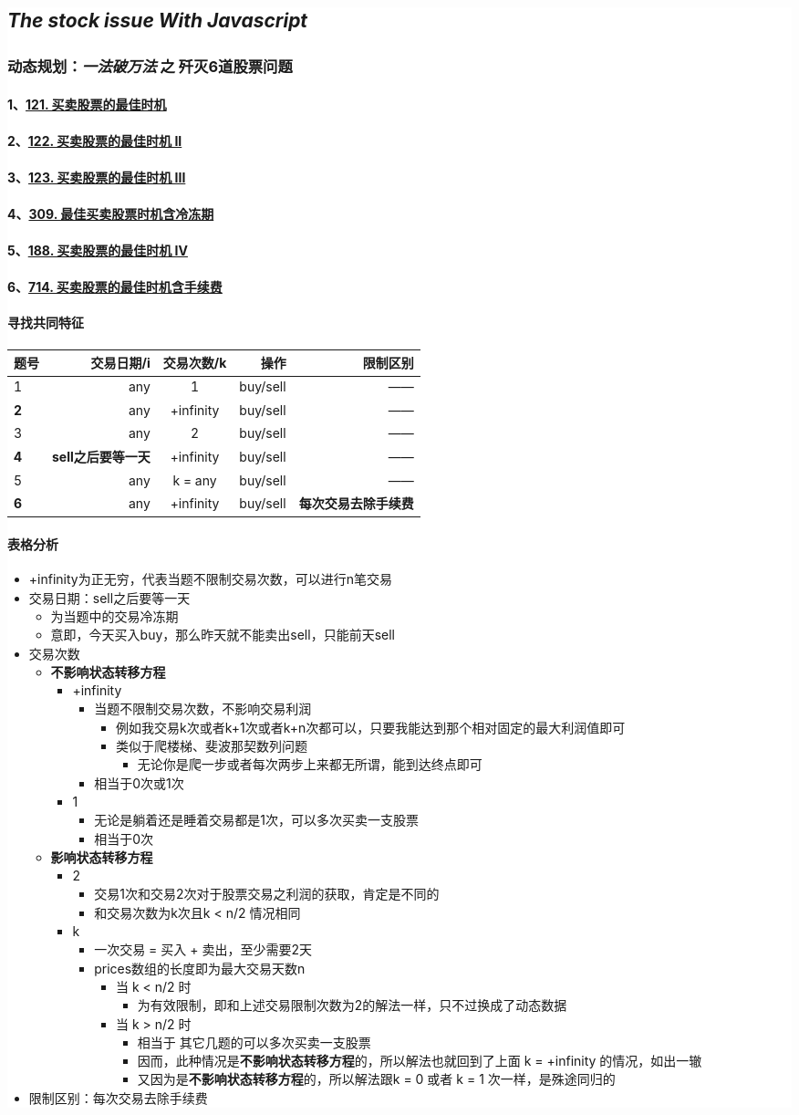 ## ***The stock issue With Javascript***

### 动态规划：***一法破万法*** 之 歼灭6道股票问题
#### 1、[121. 买卖股票的最佳时机](https://leetcode-cn.com/problems/best-time-to-buy-and-sell-stock/)
#### 2、[122. 买卖股票的最佳时机 II](https://leetcode-cn.com/problems/best-time-to-buy-and-sell-stock-ii/)
#### 3、[123. 买卖股票的最佳时机 III](https://leetcode-cn.com/problems/best-time-to-buy-and-sell-stock-iii/submissions/)
#### 4、[309. 最佳买卖股票时机含冷冻期](https://leetcode-cn.com/problems/best-time-to-buy-and-sell-stock-with-cooldown/submissions/)
#### 5、[188. 买卖股票的最佳时机 IV](https://leetcode-cn.com/problems/best-time-to-buy-and-sell-stock-iv/submissions/)
#### 6、[714. 买卖股票的最佳时机含手续费](https://leetcode-cn.com/problems/best-time-to-buy-and-sell-stock-with-transaction-fee/submissions/)
#### 寻找共同特征
| 题号 |    交易日期/i  |  交易次数/k  |   操作   |  限制区别  |
| ---  |    -----:    |    :----:   |   -----:|  -----:   |
| 1    |      any     |     1       |buy/sell |    ——     |
| **2**|      any     |  +infinity  |buy/sell |    ——     |
| 3    |      any     |     2       |buy/sell |    ——     |
| **4**|**sell之后要等一天**|  +infinity  |buy/sell |    ——     |
| 5    |      any     |  k = any    |buy/sell |    ——     |
| **6**|      any     |  +infinity  |buy/sell |**每次交易去除手续费**|
#### 表格分析
+ +infinity为正无穷，代表当题不限制交易次数，可以进行n笔交易
+ 交易日期：sell之后要等一天
  + 为当题中的交易冷冻期
  + 意即，今天买入buy，那么昨天就不能卖出sell，只能前天sell
+ 交易次数
  + **不影响状态转移方程**
    + +infinity
      + 当题不限制交易次数，不影响交易利润
        + 例如我交易k次或者k+1次或者k+n次都可以，只要我能达到那个相对固定的最大利润值即可
        + 类似于爬楼梯、斐波那契数列问题
          + 无论你是爬一步或者每次两步上来都无所谓，能到达终点即可
      + 相当于0次或1次
    + 1
      + 无论是躺着还是睡着交易都是1次，可以多次买卖一支股票
      + 相当于0次
  + **影响状态转移方程**
    + 2
      + 交易1次和交易2次对于股票交易之利润的获取，肯定是不同的
      + 和交易次数为k次且k < n/2 情况相同
    + k
      + 一次交易 = 买入 + 卖出，至少需要2天
      + prices数组的长度即为最大交易天数n
        + 当 k < n/2 时
          + 为有效限制，即和上述交易限制次数为2的解法一样，只不过换成了动态数据
        + 当 k > n/2 时
          + 相当于 其它几题的可以多次买卖一支股票
          + 因而，此种情况是**不影响状态转移方程**的，所以解法也就回到了上面 k = +infinity 的情况，如出一辙
          + 又因为是**不影响状态转移方程**的，所以解法跟k = 0 或者 k = 1 次一样，是殊途同归的
+ 限制区别：每次交易去除手续费